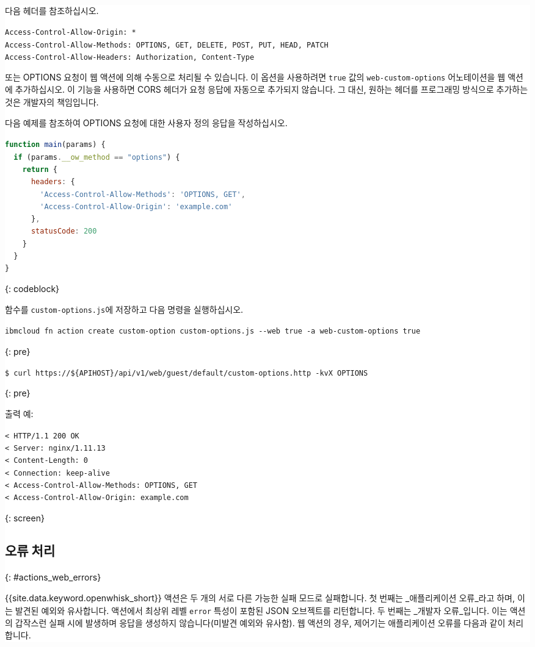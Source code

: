 다음 헤더를 참조하십시오.
```
Access-Control-Allow-Origin: *
Access-Control-Allow-Methods: OPTIONS, GET, DELETE, POST, PUT, HEAD, PATCH
Access-Control-Allow-Headers: Authorization, Content-Type
```

또는 OPTIONS 요청이 웹 액션에 의해 수동으로 처리될 수 있습니다. 이 옵션을 사용하려면 `true` 값의
`web-custom-options` 어노테이션을 웹 액션에 추가하십시오. 이 기능을 사용하면 CORS 헤더가 요청 응답에 자동으로 추가되지 않습니다. 그 대신, 원하는 헤더를 프로그래밍 방식으로 추가하는 것은 개발자의 책임입니다.

다음 예제를 참조하여 OPTIONS 요청에 대한 사용자 정의 응답을 작성하십시오.
```js
function main(params) {
  if (params.__ow_method == "options") {
    return {
      headers: {
        'Access-Control-Allow-Methods': 'OPTIONS, GET',
        'Access-Control-Allow-Origin': 'example.com'
      },
      statusCode: 200
    }
  }
}
```
{: codeblock}

함수를 `custom-options.js`에 저장하고 다음 명령을 실행하십시오.
```
ibmcloud fn action create custom-option custom-options.js --web true -a web-custom-options true
```
{: pre}

```
$ curl https://${APIHOST}/api/v1/web/guest/default/custom-options.http -kvX OPTIONS
```
{: pre}

출력 예:
```
< HTTP/1.1 200 OK
< Server: nginx/1.11.13
< Content-Length: 0
< Connection: keep-alive
< Access-Control-Allow-Methods: OPTIONS, GET
< Access-Control-Allow-Origin: example.com
```
{: screen}

## 오류 처리
{: #actions_web_errors}

{{site.data.keyword.openwhisk_short}} 액션은 두 개의 서로 다른 가능한 실패 모드로 실패합니다. 첫 번째는 _애플리케이션 오류_라고 하며, 이는 발견된 예외와 유사합니다. 액션에서 최상위 레벨 `error` 특성이 포함된 JSON 오브젝트를 리턴합니다. 두 번째는 _개발자 오류_입니다. 이는 액션의 갑작스런 실패 시에 발생하며 응답을 생성하지 않습니다(미발견 예외와 유사함). 웹 액션의 경우, 제어기는 애플리케이션 오류를 다음과 같이 처리합니다.
